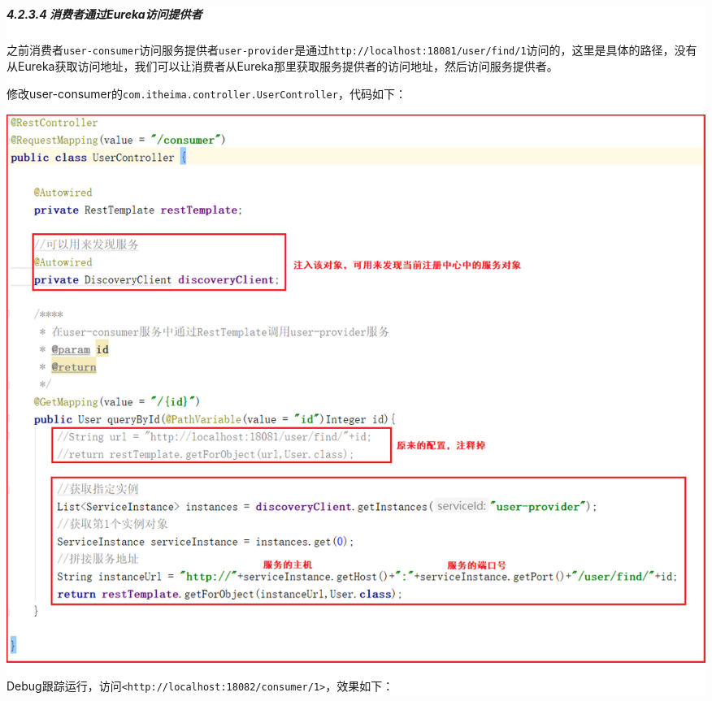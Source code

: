 

##### 4.2.3.4 消费者通过Eureka访问提供者

之前消费者`user-consumer`访问服务提供者`user-provider`是通过`http://localhost:18081/user/find/1`访问的，这里是具体的路径，没有从Eureka获取访问地址，我们可以让消费者从Eureka那里获取服务提供者的访问地址，然后访问服务提供者。

修改user-consumer的`com.itheima.controller.UserController`，代码如下：

![1563098992272](images\1563098992272.png)

Debug跟踪运行，访问`<http://localhost:18082/consumer/1>`，效果如下：
